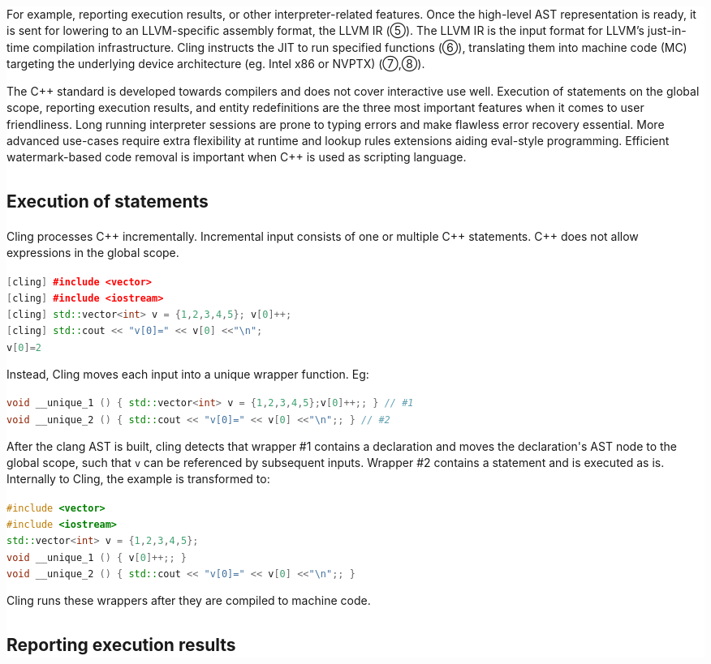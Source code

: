 For example, reporting execution results, or other interpreter-related features.
Once the high-level AST representation is ready, it is sent for lowering to an
LLVM-specific assembly format, the LLVM IR (➄). The LLVM IR is the input format
for LLVM’s just-in-time compilation infrastructure. Cling instructs the JIT to
run specified functions (➅), translating them into machine code (MC) targeting
the underlying device architecture (eg. Intel x86 or NVPTX) (➆,➇).

The C++ standard is developed towards compilers and does not cover interactive
use well. Execution of statements on the global scope, reporting execution
results, and entity redefinitions are the three most important features when it
comes to user friendliness. Long running interpreter sessions are prone to
typing errors and make flawless error recovery essential. More advanced
use-cases require extra flexibility at runtime and lookup rules extensions
aiding eval-style programming. Efficient watermark-based code removal is
important when C++ is used as scripting language.


## Execution of statements

Cling processes C++ incrementally. Incremental input consists of one or multiple
C++ statements. C++ does not allow expressions in the global scope.


```cpp
[cling] #include <vector>
[cling] #include <iostream>
[cling] std::vector<int> v = {1,2,3,4,5}; v[0]++;
[cling] std::cout << "v[0]=" << v[0] <<"\n";
v[0]=2
```


Instead, Cling moves each input into a unique wrapper function. Eg:


```cpp
void __unique_1 () { std::vector<int> v = {1,2,3,4,5};v[0]++;; } // #1
void __unique_2 () { std::cout << "v[0]=" << v[0] <<"\n";; } // #2
```


After the clang AST is built, cling detects that wrapper #1 contains a
declaration and moves the declaration's AST node to the global scope, such that
`v` can be referenced by subsequent inputs. Wrapper #2 contains a statement and
is executed as is. Internally to Cling, the example is transformed to:

```cpp
#include <vector>
#include <iostream>
std::vector<int> v = {1,2,3,4,5};
void __unique_1 () { v[0]++;; }
void __unique_2 () { std::cout << "v[0]=" << v[0] <<"\n";; }
```
Cling runs these wrappers after they are compiled to machine code.

## Reporting execution results

